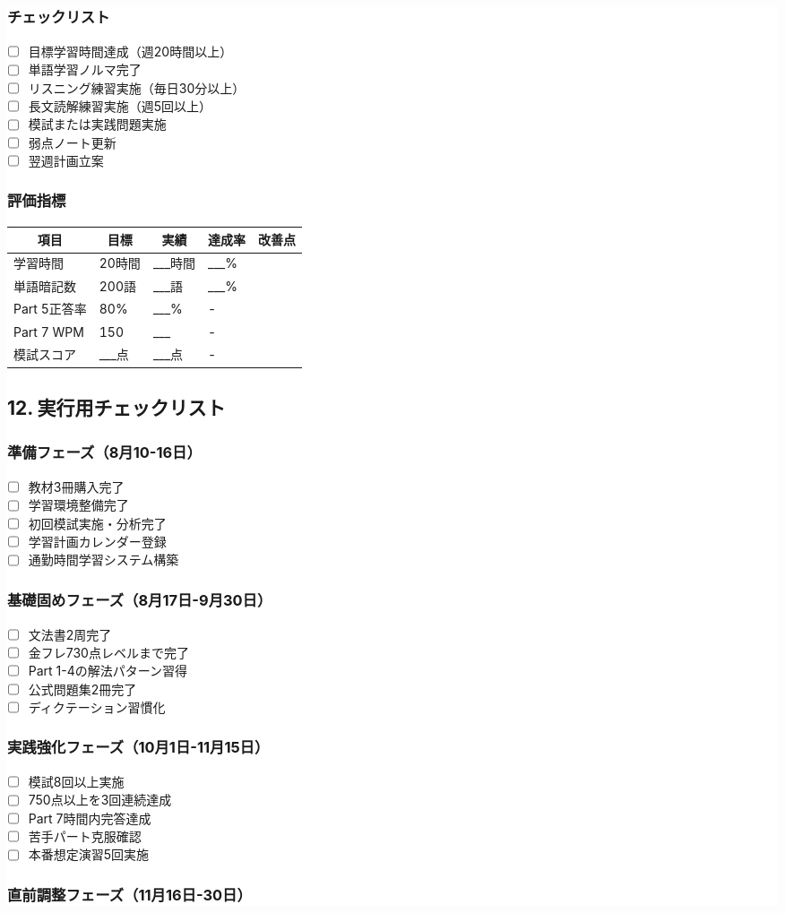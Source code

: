 ### チェックリスト

- [ ]  目標学習時間達成（週20時間以上）
- [ ]  単語学習ノルマ完了
- [ ]  リスニング練習実施（毎日30分以上）
- [ ]  長文読解練習実施（週5回以上）
- [ ]  模試または実践問題実施
- [ ]  弱点ノート更新
- [ ]  翌週計画立案

### 評価指標

| 項目 | 目標 | 実績 | 達成率 | 改善点 |
| --- | --- | --- | --- | --- |
| 学習時間 | 20時間 | ___時間 | ___% |  |
| 単語暗記数 | 200語 | ___語 | ___% |  |
| Part 5正答率 | 80% | ___% | - |  |
| Part 7 WPM | 150 | ___ | - |  |
| 模試スコア | ___点 | ___点 | - |  |

## 12. 実行用チェックリスト

### 準備フェーズ（8月10-16日）

- [ ]  教材3冊購入完了
- [ ]  学習環境整備完了
- [ ]  初回模試実施・分析完了
- [ ]  学習計画カレンダー登録
- [ ]  通勤時間学習システム構築

### 基礎固めフェーズ（8月17日-9月30日）

- [ ]  文法書2周完了
- [ ]  金フレ730点レベルまで完了
- [ ]  Part 1-4の解法パターン習得
- [ ]  公式問題集2冊完了
- [ ]  ディクテーション習慣化

### 実践強化フェーズ（10月1日-11月15日）

- [ ]  模試8回以上実施
- [ ]  750点以上を3回連続達成
- [ ]  Part 7時間内完答達成
- [ ]  苦手パート克服確認
- [ ]  本番想定演習5回実施

### 直前調整フェーズ（11月16日-30日）
